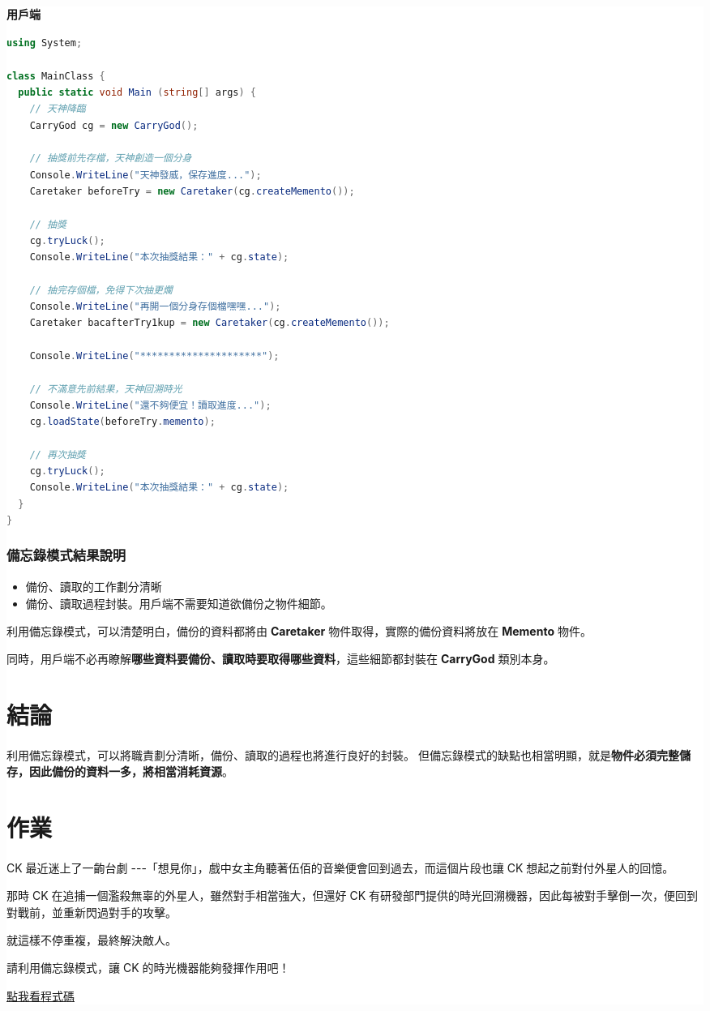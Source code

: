 ```csharp
```

**用戶端**

```csharp
using System;

class MainClass {
  public static void Main (string[] args) {
    // 天神降臨
    CarryGod cg = new CarryGod();

    // 抽獎前先存檔，天神創造一個分身
    Console.WriteLine("天神發威，保存進度...");
    Caretaker beforeTry = new Caretaker(cg.createMemento());

    // 抽獎
    cg.tryLuck();
    Console.WriteLine("本次抽獎結果：" + cg.state);

    // 抽完存個檔，免得下次抽更爛
    Console.WriteLine("再開一個分身存個檔嘿嘿...");
    Caretaker bacafterTry1kup = new Caretaker(cg.createMemento());

    Console.WriteLine("*********************");

    // 不滿意先前結果，天神回溯時光
    Console.WriteLine("還不夠便宜！讀取進度...");
    cg.loadState(beforeTry.memento);
    
    // 再次抽獎
    cg.tryLuck();
    Console.WriteLine("本次抽獎結果：" + cg.state);
  }
}
```

### 備忘錄模式結果說明

* 備份、讀取的工作劃分清晰
* 備份、讀取過程封裝。用戶端不需要知道欲備份之物件細節。

利用備忘錄模式，可以清楚明白，備份的資料都將由 **Caretaker** 物件取得，實際的備份資料將放在 **Memento** 物件。

同時，用戶端不必再瞭解**哪些資料要備份、讀取時要取得哪些資料**，這些細節都封裝在 **CarryGod** 類別本身。

# 結論
利用備忘錄模式，可以將職責劃分清晰，備份、讀取的過程也將進行良好的封裝。
但備忘錄模式的缺點也相當明顯，就是**物件必須完整儲存，因此備份的資料一多，將相當消耗資源**。

# 作業

CK 最近迷上了一齣台劇 ---「想見你」，戲中女主角聽著伍佰的音樂便會回到過去，而這個片段也讓 CK 想起之前對付外星人的回憶。

那時 CK 在追捕一個濫殺無辜的外星人，雖然對手相當強大，但還好 CK 有研發部門提供的時光回溯機器，因此每被對手擊倒一次，便回到對戰前，並重新閃過對手的攻擊。

就這樣不停重複，最終解決敵人。

請利用備忘錄模式，讓 CK 的時光機器能夠發揮作用吧！

[點我看程式碼](https://repl.it/@KTingLee/Ch18Hw#main.cs)


